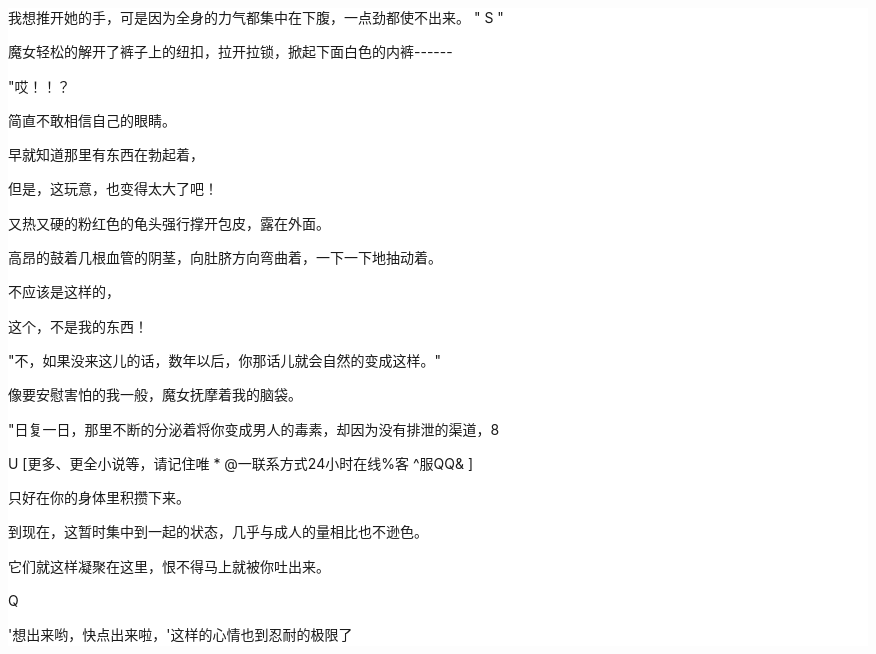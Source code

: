 


我想推开她的手，可是因为全身的力气都集中在下腹，一点劲都使不出来。 " S "



魔女轻松的解开了裤子上的纽扣，拉开拉锁，掀起下面白色的内裤------



"哎！！？



简直不敢相信自己的眼睛。



早就知道那里有东西在勃起着，



但是，这玩意，也变得太大了吧！



又热又硬的粉红色的龟头强行撑开包皮，露在外面。



高昂的鼓着几根血管的阴茎，向肚脐方向弯曲着，一下一下地抽动着。



不应该是这样的，



这个，不是我的东西！





"不，如果没来这儿的话，数年以后，你那话儿就会自然的变成这样。"



像要安慰害怕的我一般，魔女抚摩着我的脑袋。



"日复一日，那里不断的分泌着将你变成男人的毒素，却因为没有排泄的渠道，8

U [更多、更全小说等，请记住唯 * @一联系方式24小时在线%客 ^服QQ& ]



只好在你的身体里积攒下来。



到现在，这暂时集中到一起的状态，几乎与成人的量相比也不逊色。



它们就这样凝聚在这里，恨不得马上就被你吐出来。

Q



'想出来哟，快点出来啦，'这样的心情也到忍耐的极限了


